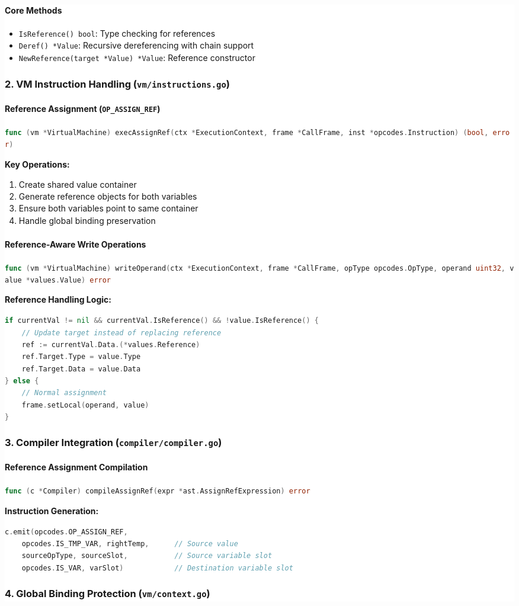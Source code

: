 #### Core Methods
- `IsReference() bool`: Type checking for references
- `Deref() *Value`: Recursive dereferencing with chain support
- `NewReference(target *Value) *Value`: Reference constructor

### 2. VM Instruction Handling (`vm/instructions.go`)

#### Reference Assignment (`OP_ASSIGN_REF`)
```go
func (vm *VirtualMachine) execAssignRef(ctx *ExecutionContext, frame *CallFrame, inst *opcodes.Instruction) (bool, error)
```

**Key Operations:**
1. Create shared value container
2. Generate reference objects for both variables
3. Ensure both variables point to same container
4. Handle global binding preservation

#### Reference-Aware Write Operations
```go
func (vm *VirtualMachine) writeOperand(ctx *ExecutionContext, frame *CallFrame, opType opcodes.OpType, operand uint32, value *values.Value) error
```

**Reference Handling Logic:**
```go
if currentVal != nil && currentVal.IsReference() && !value.IsReference() {
    // Update target instead of replacing reference
    ref := currentVal.Data.(*values.Reference)
    ref.Target.Type = value.Type
    ref.Target.Data = value.Data
} else {
    // Normal assignment
    frame.setLocal(operand, value)
}
```

### 3. Compiler Integration (`compiler/compiler.go`)

#### Reference Assignment Compilation
```go
func (c *Compiler) compileAssignRef(expr *ast.AssignRefExpression) error
```

**Instruction Generation:**
```go
c.emit(opcodes.OP_ASSIGN_REF,
    opcodes.IS_TMP_VAR, rightTemp,      // Source value
    sourceOpType, sourceSlot,           // Source variable slot
    opcodes.IS_VAR, varSlot)            // Destination variable slot
```

### 4. Global Binding Protection (`vm/context.go`)
